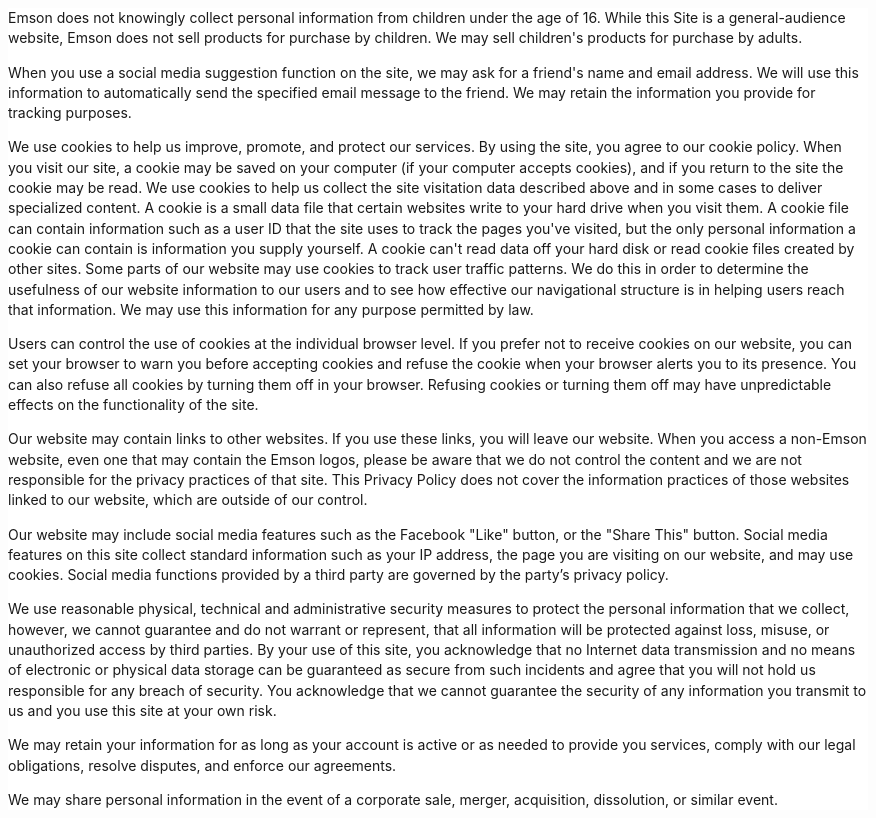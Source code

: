   
Emson does not knowingly collect personal information from children under the age of 16. While this Site is a general-audience website, Emson does not sell products for purchase by children. We may sell children's products for purchase by adults.

  
When you use a social media suggestion function on the site, we may ask for a friend's name and email address. We will use this information to automatically send the specified email message to the friend. We may retain the information you provide for tracking purposes.

  
We use cookies to help us improve, promote, and protect our services. By using the site, you agree to our cookie policy. When you visit our site, a cookie may be saved on your computer (if your computer accepts cookies), and if you return to the site the cookie may be read. We use cookies to help us collect the site visitation data described above and in some cases to deliver specialized content. A cookie is a small data file that certain websites write to your hard drive when you visit them. A cookie file can contain information such as a user ID that the site uses to track the pages you've visited, but the only personal information a cookie can contain is information you supply yourself. A cookie can't read data off your hard disk or read cookie files created by other sites. Some parts of our website may use cookies to track user traffic patterns. We do this in order to determine the usefulness of our website information to our users and to see how effective our navigational structure is in helping users reach that information. We may use this information for any purpose permitted by law.

  
Users can control the use of cookies at the individual browser level. If you prefer not to receive cookies on our website, you can set your browser to warn you before accepting cookies and refuse the cookie when your browser alerts you to its presence. You can also refuse all cookies by turning them off in your browser. Refusing cookies or turning them off may have unpredictable effects on the functionality of the site.

  
Our website may contain links to other websites. If you use these links, you will leave our website. When you access a non-Emson website, even one that may contain the Emson logos, please be aware that we do not control the content and we are not responsible for the privacy practices of that site. This Privacy Policy does not cover the information practices of those websites linked to our website, which are outside of our control.

  
Our website may include social media features such as the Facebook "Like" button, or the "Share This" button. Social media features on this site collect standard information such as your IP address, the page you are visiting on our website, and may use cookies. Social media functions provided by a third party are governed by the party’s privacy policy.

  
We use reasonable physical, technical and administrative security measures to protect the personal information that we collect, however, we cannot guarantee and do not warrant or represent, that all information will be protected against loss, misuse, or unauthorized access by third parties. By your use of this site, you acknowledge that no Internet data transmission and no means of electronic or physical data storage can be guaranteed as secure from such incidents and agree that you will not hold us responsible for any breach of security. You acknowledge that we cannot guarantee the security of any information you transmit to us and you use this site at your own risk.

  
We may retain your information for as long as your account is active or as needed to provide you services, comply with our legal obligations, resolve disputes, and enforce our agreements.

  
We may share personal information in the event of a corporate sale, merger, acquisition, dissolution, or similar event.
